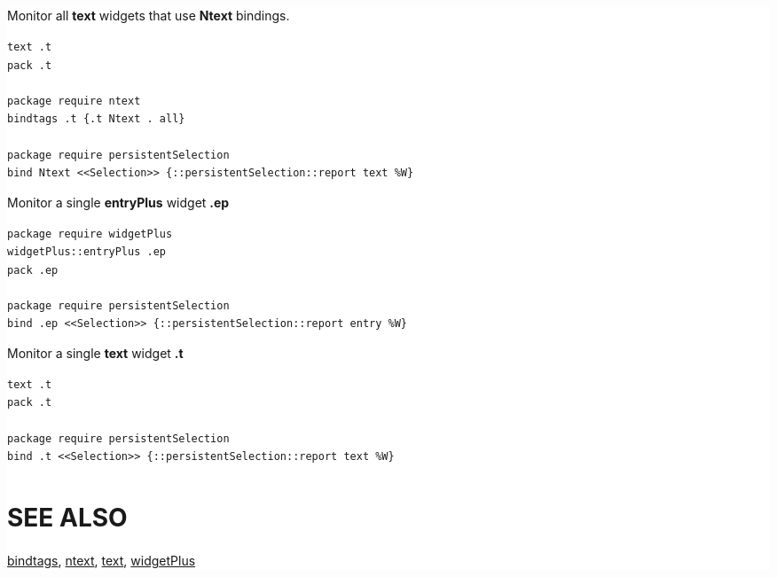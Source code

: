 Monitor all ____text____ widgets that use __Ntext__ bindings\.

    text .t
    pack .t

    package require ntext
    bindtags .t {.t Ntext . all}

    package require persistentSelection
    bind Ntext <<Selection>> {::persistentSelection::report text %W}

Monitor a single ____entryPlus____ widget __\.ep__

    package require widgetPlus
    widgetPlus::entryPlus .ep
    pack .ep

    package require persistentSelection
    bind .ep <<Selection>> {::persistentSelection::report entry %W}

Monitor a single ____text____ widget __\.t__

    text .t
    pack .t

    package require persistentSelection
    bind .t <<Selection>> {::persistentSelection::report text %W}

# <a name='seealso'></a>SEE ALSO

[bindtags](\.\./\.\./\.\./\.\./index\.md\#bindtags), [ntext](\.\./ntext/ntext\.md),
[text](\.\./\.\./\.\./\.\./index\.md\#text),
[widgetPlus](\.\./widgetPlus/widgetPlus\.md)
